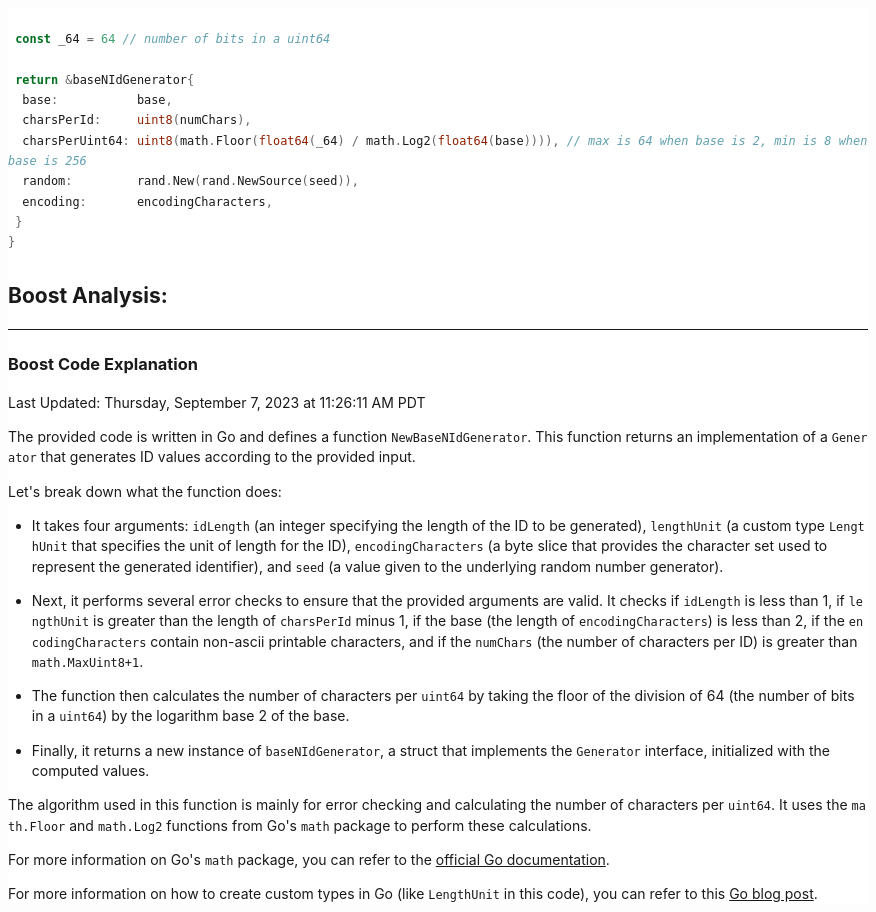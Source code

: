 ```go

 const _64 = 64 // number of bits in a uint64

 return &baseNIdGenerator{
  base:           base,
  charsPerId:     uint8(numChars),
  charsPerUint64: uint8(math.Floor(float64(_64) / math.Log2(float64(base)))), // max is 64 when base is 2, min is 8 when base is 256
  random:         rand.New(rand.NewSource(seed)),
  encoding:       encodingCharacters,
 }
}

```
## Boost Analysis:



---

### Boost Code Explanation

Last Updated: Thursday, September 7, 2023 at 11:26:11 AM PDT

The provided code is written in Go and defines a function `NewBaseNIdGenerator`. This function returns an implementation of a `Generator` that generates ID values according to the provided input.

Let's break down what the function does:

- It takes four arguments: `idLength` (an integer specifying the length of the ID to be generated), `lengthUnit` (a custom type `LengthUnit` that specifies the unit of length for the ID), `encodingCharacters` (a byte slice that provides the character set used to represent the generated identifier), and `seed` (a value given to the underlying random number generator).

- Next, it performs several error checks to ensure that the provided arguments are valid. It checks if `idLength` is less than 1, if `lengthUnit` is greater than the length of `charsPerId` minus 1, if the base (the length of `encodingCharacters`) is less than 2, if the `encodingCharacters` contain non-ascii printable characters, and if the `numChars` (the number of characters per ID) is greater than `math.MaxUint8+1`.

- The function then calculates the number of characters per `uint64` by taking the floor of the division of 64 (the number of bits in a `uint64`) by the logarithm base 2 of the base.

- Finally, it returns a new instance of `baseNIdGenerator`, a struct that implements the `Generator` interface, initialized with the computed values.

The algorithm used in this function is mainly for error checking and calculating the number of characters per `uint64`. It uses the `math.Floor` and `math.Log2` functions from Go's `math` package to perform these calculations.

For more information on Go's `math` package, you can refer to the [official Go documentation](https://golang.org/pkg/math/).

For more information on how to create custom types in Go (like `LengthUnit` in this code), you can refer to this [Go blog post](https://go.dev/blog/generate).
